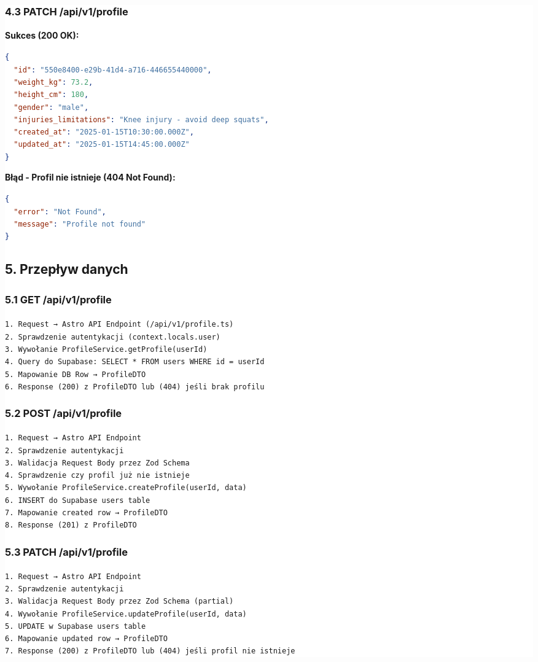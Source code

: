 ### 4.3 PATCH /api/v1/profile

**Sukces (200 OK):**

```json
{
  "id": "550e8400-e29b-41d4-a716-446655440000",
  "weight_kg": 73.2,
  "height_cm": 180,
  "gender": "male",
  "injuries_limitations": "Knee injury - avoid deep squats",
  "created_at": "2025-01-15T10:30:00.000Z",
  "updated_at": "2025-01-15T14:45:00.000Z"
}
```

**Błąd - Profil nie istnieje (404 Not Found):**

```json
{
  "error": "Not Found",
  "message": "Profile not found"
}
```

## 5. Przepływ danych

### 5.1 GET /api/v1/profile

```
1. Request → Astro API Endpoint (/api/v1/profile.ts)
2. Sprawdzenie autentykacji (context.locals.user)
3. Wywołanie ProfileService.getProfile(userId)
4. Query do Supabase: SELECT * FROM users WHERE id = userId
5. Mapowanie DB Row → ProfileDTO
6. Response (200) z ProfileDTO lub (404) jeśli brak profilu
```

### 5.2 POST /api/v1/profile

```
1. Request → Astro API Endpoint
2. Sprawdzenie autentykacji
3. Walidacja Request Body przez Zod Schema
4. Sprawdzenie czy profil już nie istnieje
5. Wywołanie ProfileService.createProfile(userId, data)
6. INSERT do Supabase users table
7. Mapowanie created row → ProfileDTO
8. Response (201) z ProfileDTO
```

### 5.3 PATCH /api/v1/profile

```
1. Request → Astro API Endpoint
2. Sprawdzenie autentykacji
3. Walidacja Request Body przez Zod Schema (partial)
4. Wywołanie ProfileService.updateProfile(userId, data)
5. UPDATE w Supabase users table
6. Mapowanie updated row → ProfileDTO
7. Response (200) z ProfileDTO lub (404) jeśli profil nie istnieje
```
